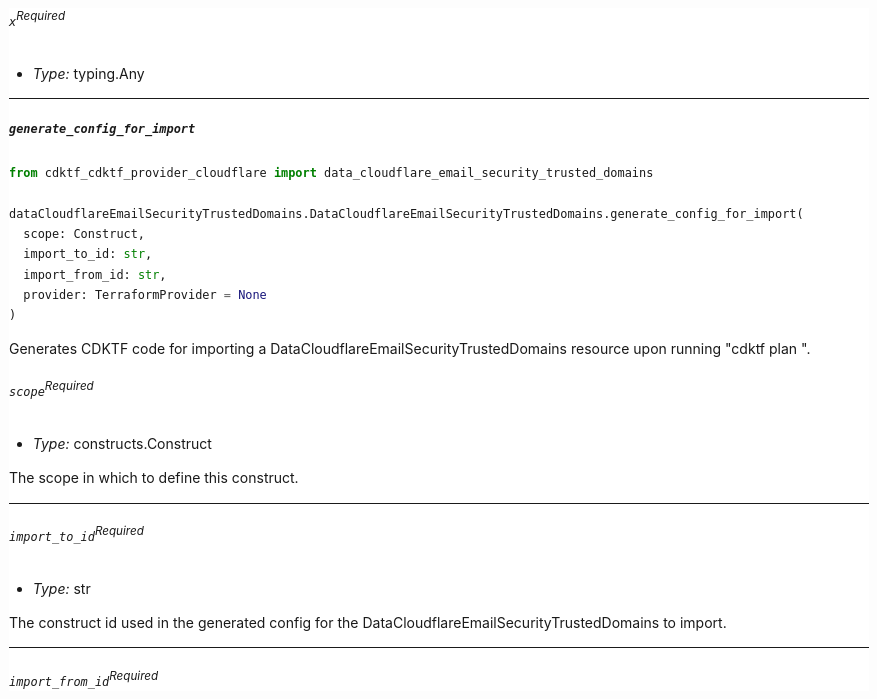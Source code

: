 ###### `x`<sup>Required</sup> <a name="x" id="@cdktf/provider-cloudflare.dataCloudflareEmailSecurityTrustedDomains.DataCloudflareEmailSecurityTrustedDomains.isTerraformDataSource.parameter.x"></a>

- *Type:* typing.Any

---

##### `generate_config_for_import` <a name="generate_config_for_import" id="@cdktf/provider-cloudflare.dataCloudflareEmailSecurityTrustedDomains.DataCloudflareEmailSecurityTrustedDomains.generateConfigForImport"></a>

```python
from cdktf_cdktf_provider_cloudflare import data_cloudflare_email_security_trusted_domains

dataCloudflareEmailSecurityTrustedDomains.DataCloudflareEmailSecurityTrustedDomains.generate_config_for_import(
  scope: Construct,
  import_to_id: str,
  import_from_id: str,
  provider: TerraformProvider = None
)
```

Generates CDKTF code for importing a DataCloudflareEmailSecurityTrustedDomains resource upon running "cdktf plan <stack-name>".

###### `scope`<sup>Required</sup> <a name="scope" id="@cdktf/provider-cloudflare.dataCloudflareEmailSecurityTrustedDomains.DataCloudflareEmailSecurityTrustedDomains.generateConfigForImport.parameter.scope"></a>

- *Type:* constructs.Construct

The scope in which to define this construct.

---

###### `import_to_id`<sup>Required</sup> <a name="import_to_id" id="@cdktf/provider-cloudflare.dataCloudflareEmailSecurityTrustedDomains.DataCloudflareEmailSecurityTrustedDomains.generateConfigForImport.parameter.importToId"></a>

- *Type:* str

The construct id used in the generated config for the DataCloudflareEmailSecurityTrustedDomains to import.

---

###### `import_from_id`<sup>Required</sup> <a name="import_from_id" id="@cdktf/provider-cloudflare.dataCloudflareEmailSecurityTrustedDomains.DataCloudflareEmailSecurityTrustedDomains.generateConfigForImport.parameter.importFromId"></a>
